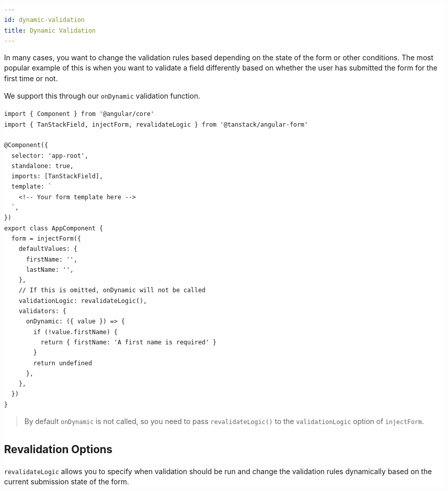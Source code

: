```yaml
---
id: dynamic-validation
title: Dynamic Validation
---
```


In many cases, you want to change the validation rules based depending on the state of the form or other conditions. The most popular
example of this is when you want to validate a field differently based on whether the user has submitted the form for the first time or not.

We support this through our `onDynamic` validation function.

```angular-ts
import { Component } from '@angular/core'
import { TanStackField, injectForm, revalidateLogic } from '@tanstack/angular-form'

@Component({
  selector: 'app-root',
  standalone: true,
  imports: [TanStackField],
  template: `
    <!-- Your form template here -->
  `,
})
export class AppComponent {
  form = injectForm({
    defaultValues: {
      firstName: '',
      lastName: '',
    },
    // If this is omitted, onDynamic will not be called
    validationLogic: revalidateLogic(),
    validators: {
      onDynamic: ({ value }) => {
        if (!value.firstName) {
          return { firstName: 'A first name is required' }
        }
        return undefined
      },
    },
  })
}
```

> By default `onDynamic` is not called, so you need to pass `revalidateLogic()` to the `validationLogic` option of `injectForm`.

## Revalidation Options

`revalidateLogic` allows you to specify when validation should be run and change the validation rules dynamically based on the current submission state of the form.
